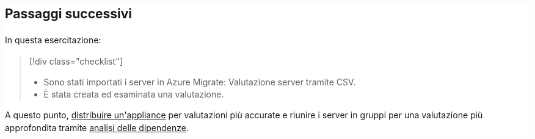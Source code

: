 ## <a name="next-steps"></a>Passaggi successivi

In questa esercitazione:

> [!div class="checklist"]
> * Sono stati importati i server in Azure Migrate: Valutazione server tramite CSV.
> * È stata creata ed esaminata una valutazione.

A questo punto, [distribuire un'appliance](./migrate-appliance.md) per valutazioni più accurate e riunire i server in gruppi per una valutazione più approfondita tramite [analisi delle dipendenze](./concepts-dependency-visualization.md).
